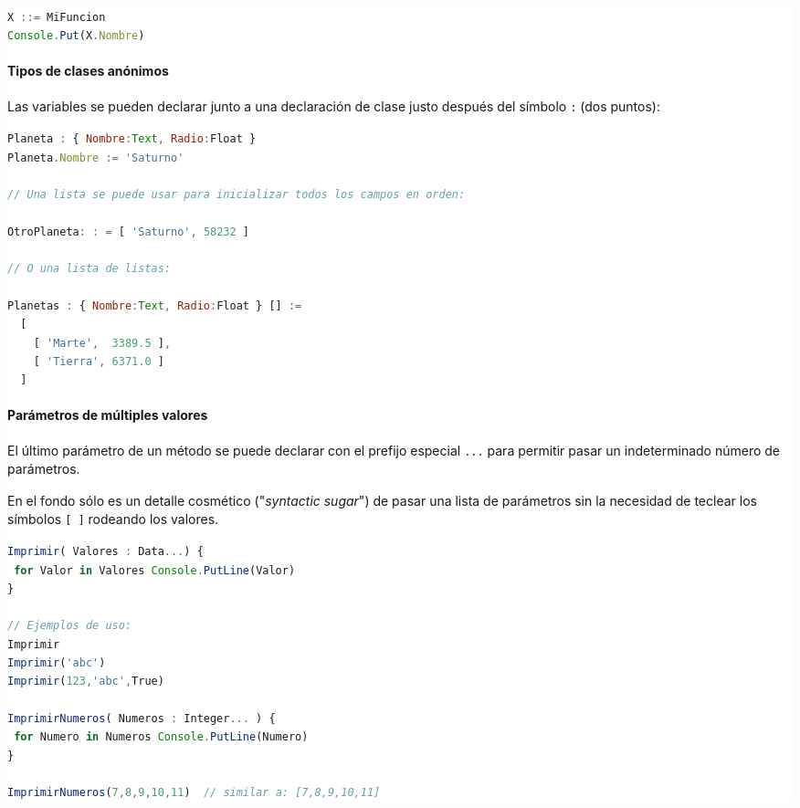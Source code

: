 ```javascript
X ::= MiFuncion
Console.Put(X.Nombre)
```

#### Tipos de clases anónimos

Las variables se pueden declarar junto a una declaración de clase justo después del símbolo `:` (dos puntos):

```javascript
Planeta : { Nombre:Text, Radio:Float }
Planeta.Nombre := 'Saturno'

// Una lista se puede usar para inicializar todos los campos en orden:

OtroPlaneta: : = [ 'Saturno', 58232 ]  

// O una lista de listas:

Planetas : { Nombre:Text, Radio:Float } [] :=  
  [
    [ 'Marte',  3389.5 ],
    [ 'Tierra', 6371.0 ]
  ] 
```



#### Parámetros de múltiples valores

El último parámetro de un método se puede declarar con el prefijo especial `...` para permitir pasar un indeterminado número de parámetros.

En el fondo sólo es un detalle cosmético ("*syntactic sugar*") de pasar una lista de parámetros sin la necesidad de teclear los símbolos  `[ ]` rodeando los valores.

```javascript
Imprimir( Valores : Data...) { 
 for Valor in Valores Console.PutLine(Valor)
}

// Ejemplos de uso:
Imprimir
Imprimir('abc')
Imprimir(123,'abc',True)  

ImprimirNumeros( Numeros : Integer... ) {
 for Numero in Numeros Console.PutLine(Numero)
}

ImprimirNumeros(7,8,9,10,11)  // similar a: [7,8,9,10,11]

```

